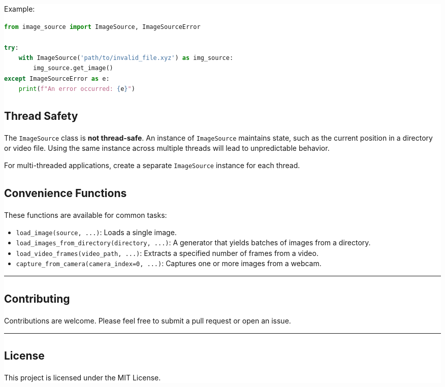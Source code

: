 Example:
```python
from image_source import ImageSource, ImageSourceError

try:
    with ImageSource('path/to/invalid_file.xyz') as img_source:
        img_source.get_image()
except ImageSourceError as e:
    print(f"An error occurred: {e}")
```

## Thread Safety

The `ImageSource` class is **not thread-safe**. An instance of `ImageSource` maintains state, such as the current position in a directory or video file. Using the same instance across multiple threads will lead to unpredictable behavior.

For multi-threaded applications, create a separate `ImageSource` instance for each thread.

## Convenience Functions

These functions are available for common tasks:

*   `load_image(source, ...)`: Loads a single image.
*   `load_images_from_directory(directory, ...)`: A generator that yields batches of images from a directory.
*   `load_video_frames(video_path, ...)`: Extracts a specified number of frames from a video.
*   `capture_from_camera(camera_index=0, ...)`: Captures one or more images from a webcam.

---

## Contributing

Contributions are welcome. Please feel free to submit a pull request or open an issue.

---

## License

This project is licensed under the MIT License.
